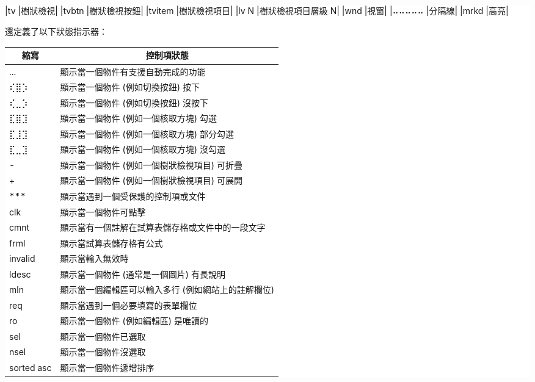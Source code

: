 |tv |樹狀檢視|
|tvbtn |樹狀檢視按鈕|
|tvitem |樹狀檢視項目|
|lv N |樹狀檢視項目層級 N|
|wnd |視窗|
|⠤⠤⠤⠤⠤ |分隔線|
|mrkd |高亮|

還定義了以下狀態指示器：

| 縮寫 |控制項狀態|
|---|---|
|... |顯示當一個物件有支援自動完成的功能|
|⢎⣿⡱ |顯示當一個物件 (例如切換按鈕) 按下|
|⢎⣀⡱ |顯示當一個物件 (例如切換按鈕) 沒按下|
|⣏⣿⣹ |顯示當一個物件 (例如一個核取方塊) 勾選|
|⣏⣸⣹ |顯示當一個物件 (例如一個核取方塊) 部分勾選|
|⣏⣀⣹ |顯示當一個物件 (例如一個核取方塊) 沒勾選|
|- |顯示當一個物件 (例如一個樹狀檢視項目) 可折疊|
|+ |顯示當一個物件 (例如一個樹狀檢視項目) 可展開|
|*** |顯示當遇到一個受保護的控制項或文件|
|clk |顯示當一個物件可點擊|
|cmnt |顯示當有一個註解在試算表儲存格或文件中的一段文字|
|frml |顯示當試算表儲存格有公式|
|invalid |顯示當輸入無效時|
|ldesc |顯示當一個物件 (通常是一個圖片) 有長說明|
|mln |顯示當一個編輯區可以輸入多行 (例如網站上的註解欄位)|
|req |顯示當遇到一個必要填寫的表單欄位|
|ro |顯示當一個物件 (例如編輯區) 是唯讀的|
|sel |顯示當一個物件已選取|
|nsel |顯示當一個物件沒選取|
|sorted asc |顯示當一個物件遞增排序|
